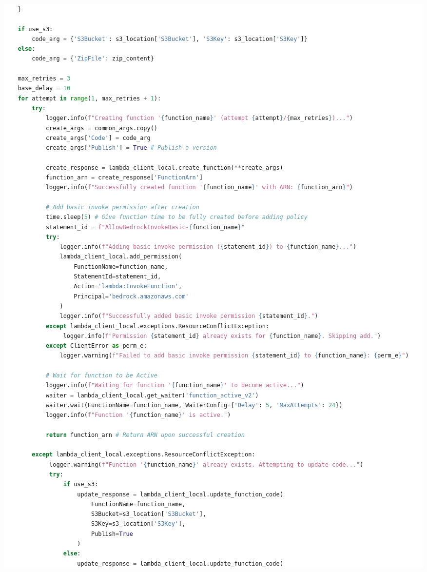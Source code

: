 ```python
    }

    if use_s3:
        code_arg = {'S3Bucket': s3_location['S3Bucket'], 'S3Key': s3_location['S3Key']}
    else:
        code_arg = {'ZipFile': zip_content}

    max_retries = 3
    base_delay = 10
    for attempt in range(1, max_retries + 1):
        try:
            logger.info(f"Creating function '{function_name}' (attempt {attempt}/{max_retries})...")
            create_args = common_args.copy()
            create_args['Code'] = code_arg
            create_args['Publish'] = True # Publish a version

            create_response = lambda_client_local.create_function(**create_args)
            function_arn = create_response['FunctionArn']
            logger.info(f"Successfully created function '{function_name}' with ARN: {function_arn}")

            # Add basic invoke permission after creation
            time.sleep(5) # Give function time to be fully created before adding policy
            statement_id = f"AllowBedrockInvokeBasic-{function_name}"
            try:
                logger.info(f"Adding basic invoke permission ({statement_id}) to {function_name}...")
                lambda_client_local.add_permission(
                    FunctionName=function_name,
                    StatementId=statement_id,
                    Action='lambda:InvokeFunction',
                    Principal='bedrock.amazonaws.com'
                )
                logger.info(f"Successfully added basic invoke permission {statement_id}.")
            except lambda_client_local.exceptions.ResourceConflictException:
                 logger.info(f"Permission {statement_id} already exists for {function_name}. Skipping add.")
            except ClientError as perm_e:
                logger.warning(f"Failed to add basic invoke permission {statement_id} to {function_name}: {perm_e}")

            # Wait for function to be Active
            logger.info(f"Waiting for function '{function_name}' to become active...")
            waiter = lambda_client_local.get_waiter('function_active_v2')
            waiter.wait(FunctionName=function_name, WaiterConfig={'Delay': 5, 'MaxAttempts': 24})
            logger.info(f"Function '{function_name}' is active.")

            return function_arn # Return ARN upon successful creation

        except lambda_client_local.exceptions.ResourceConflictException:
             logger.warning(f"Function '{function_name}' already exists. Attempting to update code...")
             try:
                 if use_s3:
                     update_response = lambda_client_local.update_function_code(
                         FunctionName=function_name,
                         S3Bucket=s3_location['S3Bucket'],
                         S3Key=s3_location['S3Key'],
                         Publish=True
                     )
                 else:
                     update_response = lambda_client_local.update_function_code(
```